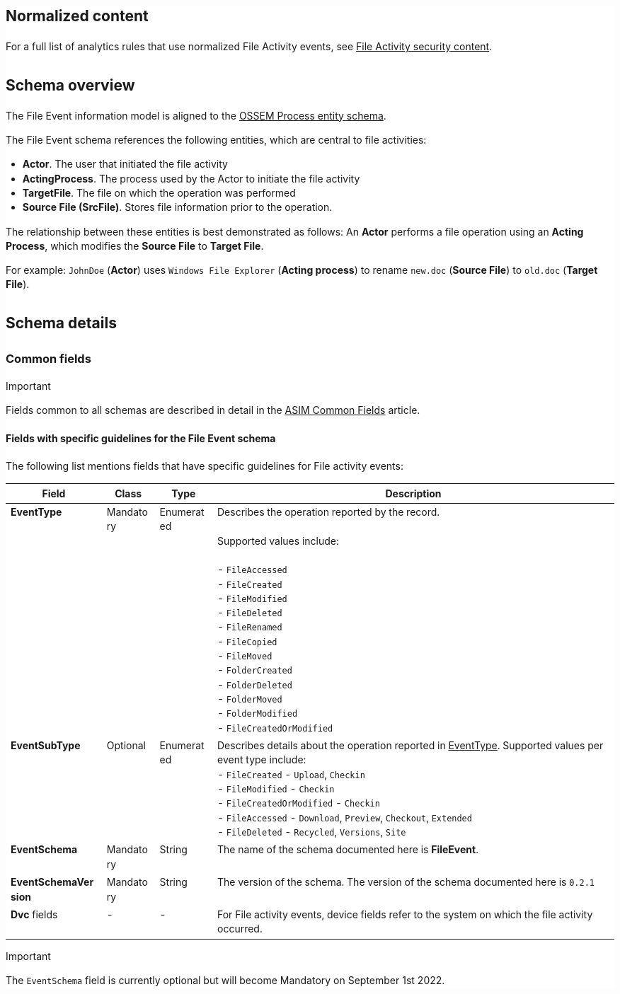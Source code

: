 
## Normalized content

For a full list of analytics rules that use normalized File Activity events, see [File Activity security content](normalization-content.md#file-activity-security-content).

## Schema overview

The File Event information model is aligned to the [OSSEM Process entity schema](https://github.com/OTRF/OSSEM/blob/master/docs/cdm/entities/file.md).

The File Event schema references the following entities, which are central to file activities:

- **Actor**. The user that initiated the file activity
- **ActingProcess**. The process used by the Actor to initiate the file activity
- **TargetFile**. The file on which the operation was performed
- **Source File (SrcFile)**. Stores file information prior to the operation.

The relationship between these entities is best demonstrated as follows: An **Actor** performs a file operation using an **Acting Process**, which modifies the **Source File** to **Target File**. 

For example: `JohnDoe` (**Actor**) uses `Windows File Explorer` (**Acting process**) to rename `new.doc` (**Source File**) to `old.doc` (**Target File**).


## Schema details

### Common fields

> [!IMPORTANT]
> Fields common to all schemas are described in detail in the [ASIM Common Fields](normalization-common-fields.md) article.
>

#### Fields with specific guidelines for the File Event schema

The following list mentions fields that have specific guidelines for File activity events:

| **Field** | **Class** | **Type**  | **Description** |
| --- | --- | --- | --- |
| <a name='eventtype'></a>**EventType**           | Mandatory   | Enumerated |    Describes the operation reported by the record. <br><br>Supported values include: <br><br>- `FileAccessed`<br>- `FileCreated`<br>- `FileModified`<br>- `FileDeleted`<br>- `FileRenamed`<br>- `FileCopied`<br>- `FileMoved`<br>- `FolderCreated`<br>- `FolderDeleted`<br>- `FolderMoved`<br>- `FolderModified`<br>- `FileCreatedOrModified` |
| **EventSubType**           | Optional   | Enumerated |    Describes details about the operation reported in [EventType](#eventtype). Supported values per event type include:<br>- `FileCreated` -  `Upload`, `Checkin`<br>- `FileModified` - `Checkin`<br>- `FileCreatedOrModified` - `Checkin`    <br>- `FileAccessed` - `Download`, `Preview`, `Checkout`, `Extended`<br>- `FileDeleted` - `Recycled`, `Versions`, `Site` |
| **EventSchema** | Mandatory | String | The name of the schema documented here is **FileEvent**. |
| **EventSchemaVersion**  | Mandatory   | String     | The version of the schema. The version of the schema documented here is `0.2.1`         |
| **Dvc** fields| -      | -    | For File activity events, device fields refer to the system on which the file activity occurred. |


> [!IMPORTANT]
> The `EventSchema` field is currently optional but will become Mandatory on September 1st 2022.
>

